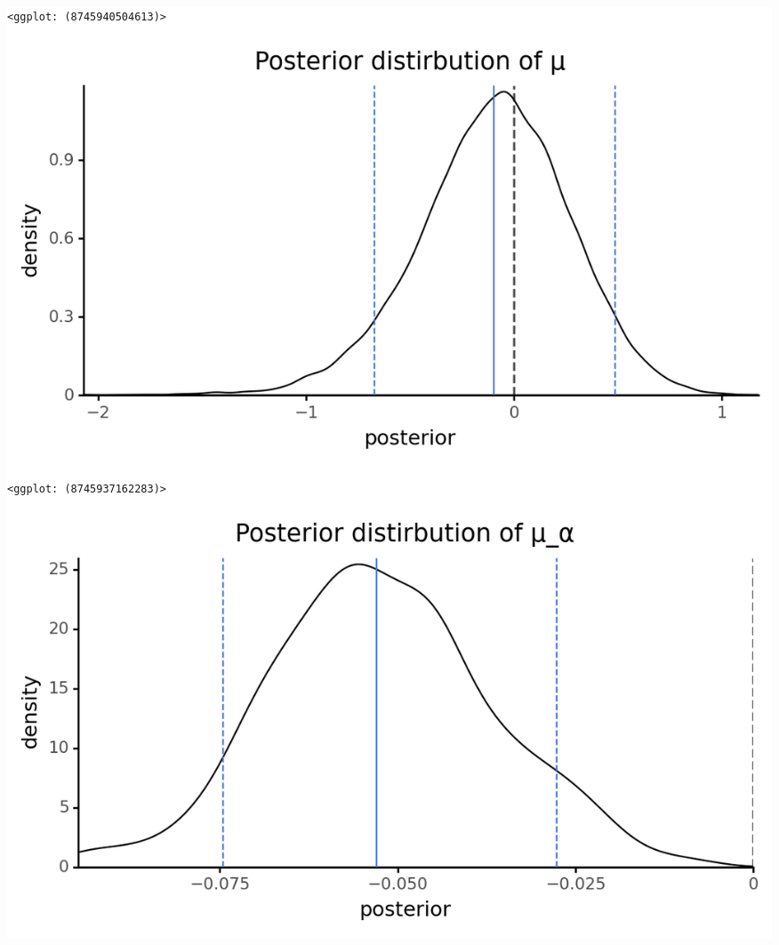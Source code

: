     <ggplot: (8745940504613)>

![png](sp2-default_ADVI_files/sp2-default_ADVI_20_4.png)

    <ggplot: (8745937162283)>

![png](sp2-default_ADVI_files/sp2-default_ADVI_20_6.png)
